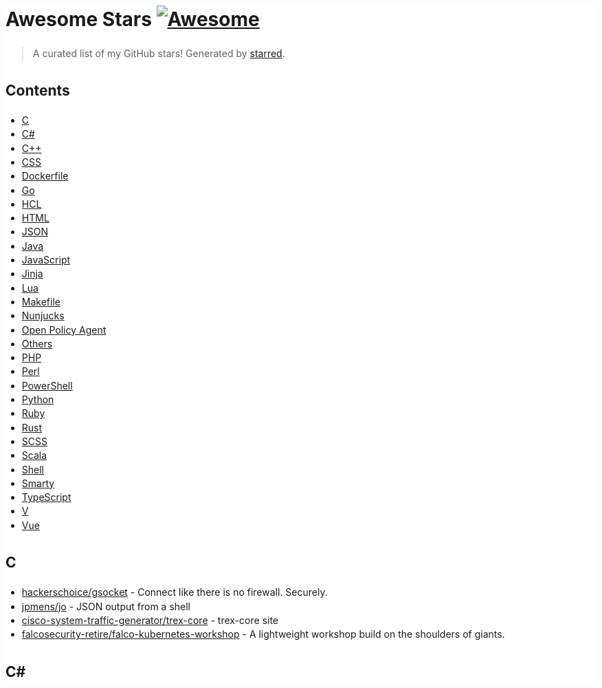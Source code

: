 
# Awesome Stars [![Awesome](https://awesome.re/badge.svg)](https://github.com/sindresorhus/awesome)

> A curated list of my GitHub stars! Generated by [starred](https://github.com/maguowei/starred).

## Contents

- [C](#c)
- [C#](#c#)
- [C++](#c++)
- [CSS](#css)
- [Dockerfile](#dockerfile)
- [Go](#go)
- [HCL](#hcl)
- [HTML](#html)
- [JSON](#json)
- [Java](#java)
- [JavaScript](#javascript)
- [Jinja](#jinja)
- [Lua](#lua)
- [Makefile](#makefile)
- [Nunjucks](#nunjucks)
- [Open Policy Agent](#open-policy-agent)
- [Others](#others)
- [PHP](#php)
- [Perl](#perl)
- [PowerShell](#powershell)
- [Python](#python)
- [Ruby](#ruby)
- [Rust](#rust)
- [SCSS](#scss)
- [Scala](#scala)
- [Shell](#shell)
- [Smarty](#smarty)
- [TypeScript](#typescript)
- [V](#v)
- [Vue](#vue)

## C 

- [hackerschoice/gsocket](https://github.com/hackerschoice/gsocket) - Connect like there is no firewall. Securely.
- [jpmens/jo](https://github.com/jpmens/jo) - JSON output from a shell
- [cisco-system-traffic-generator/trex-core](https://github.com/cisco-system-traffic-generator/trex-core) - trex-core site
- [falcosecurity-retire/falco-kubernetes-workshop](https://github.com/falcosecurity-retire/falco-kubernetes-workshop) - A lightweight workshop build on the shoulders of giants.

## C# # 
